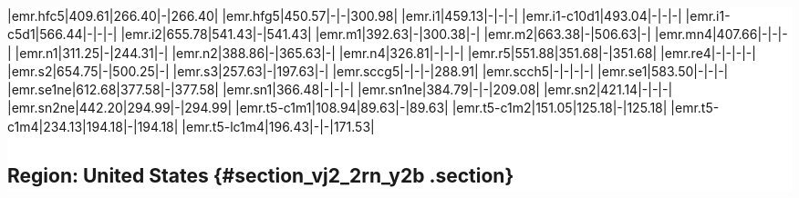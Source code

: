|emr.hfc5|409.61|266.40|-|266.40|
|emr.hfg5|450.57|-|-|300.98|
|emr.i1|459.13|-|-|-|
|emr.i1-c10d1|493.04|-|-|-|
|emr.i1-c5d1|566.44|-|-|-|
|emr.i2|655.78|541.43|-|541.43|
|emr.m1|392.63|-|300.38|-|
|emr.m2|663.38|-|506.63|-|
|emr.mn4|407.66|-|-|-|
|emr.n1|311.25|-|244.31|-|
|emr.n2|388.86|-|365.63|-|
|emr.n4|326.81|-|-|-|
|emr.r5|551.88|351.68|-|351.68|
|emr.re4|-|-|-|-|
|emr.s2|654.75|-|500.25|-|
|emr.s3|257.63|-|197.63|-|
|emr.sccg5|-|-|-|288.91|
|emr.scch5|-|-|-|-|
|emr.se1|583.50|-|-|-|
|emr.se1ne|612.68|377.58|-|377.58|
|emr.sn1|366.48|-|-|-|
|emr.sn1ne|384.79|-|-|209.08|
|emr.sn2|421.14|-|-|-|
|emr.sn2ne|442.20|294.99|-|294.99|
|emr.t5-c1m1|108.94|89.63|-|89.63|
|emr.t5-c1m2|151.05|125.18|-|125.18|
|emr.t5-c1m4|234.13|194.18|-|194.18|
|emr.t5-lc1m4|196.43|-|-|171.53|

## Region: United States {#section_vj2_2rn_y2b .section}

